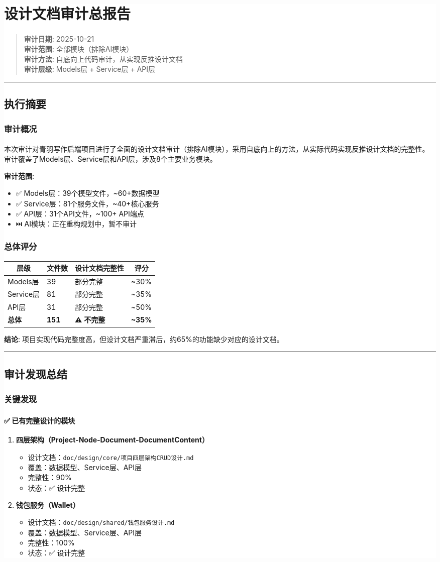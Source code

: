 # 设计文档审计总报告

> **审计日期**: 2025-10-21  
> **审计范围**: 全部模块（排除AI模块）  
> **审计方法**: 自底向上代码审计，从实现反推设计文档  
> **审计层级**: Models层 + Service层 + API层

---

## 执行摘要

### 审计概况

本次审计对青羽写作后端项目进行了全面的设计文档审计（排除AI模块），采用自底向上的方法，从实际代码实现反推设计文档的完整性。审计覆盖了Models层、Service层和API层，涉及8个主要业务模块。

**审计范围**:
- ✅ Models层：39个模型文件，~60+数据模型
- ✅ Service层：81个服务文件，~40+核心服务
- ✅ API层：31个API文件，~100+ API端点
- ⏭️ AI模块：正在重构规划中，暂不审计

### 总体评分

| 层级 | 文件数 | 设计文档完整性 | 评分 |
|------|-------|---------------|------|
| Models层 | 39 | 部分完整 | ~30% |
| Service层 | 81 | 部分完整 | ~35% |
| API层 | 31 | 部分完整 | ~50% |
| **总体** | **151** | **⚠️ 不完整** | **~35%** |

**结论**: 项目实现代码完整度高，但设计文档严重滞后，约65%的功能缺少对应的设计文档。

---

## 审计发现总结

### 关键发现

#### ✅ 已有完整设计的模块

1. **四层架构（Project-Node-Document-DocumentContent）**
   - 设计文档：`doc/design/core/项目四层架构CRUD设计.md`
   - 覆盖：数据模型、Service层、API层
   - 完整性：90%
   - 状态：✅ 设计完整

2. **钱包服务（Wallet）**
   - 设计文档：`doc/design/shared/钱包服务设计.md`
   - 覆盖：数据模型、Service层、API层
   - 完整性：100%
   - 状态：✅ 设计完整
